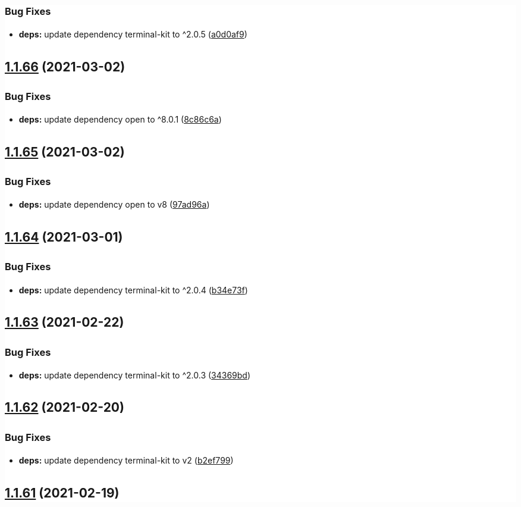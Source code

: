 
### Bug Fixes

* **deps:** update dependency terminal-kit to ^2.0.5 ([a0d0af9](https://github.com/UziTech/tonybrix/commit/a0d0af9504eed9e0721745face73561ed5596f27))

## [1.1.66](https://github.com/UziTech/tonybrix/compare/v1.1.65...v1.1.66) (2021-03-02)


### Bug Fixes

* **deps:** update dependency open to ^8.0.1 ([8c86c6a](https://github.com/UziTech/tonybrix/commit/8c86c6a13cd435f50e84fd384dc041dae0d6d0ad))

## [1.1.65](https://github.com/UziTech/tonybrix/compare/v1.1.64...v1.1.65) (2021-03-02)


### Bug Fixes

* **deps:** update dependency open to v8 ([97ad96a](https://github.com/UziTech/tonybrix/commit/97ad96aa1a57dc2362d456206213ee3598df92a3))

## [1.1.64](https://github.com/UziTech/tonybrix/compare/v1.1.63...v1.1.64) (2021-03-01)


### Bug Fixes

* **deps:** update dependency terminal-kit to ^2.0.4 ([b34e73f](https://github.com/UziTech/tonybrix/commit/b34e73fe604635ddaae290308bbfbf550988601f))

## [1.1.63](https://github.com/UziTech/tonybrix/compare/v1.1.62...v1.1.63) (2021-02-22)


### Bug Fixes

* **deps:** update dependency terminal-kit to ^2.0.3 ([34369bd](https://github.com/UziTech/tonybrix/commit/34369bdc1128a30167e59da3d26d3477d596dcf1))

## [1.1.62](https://github.com/UziTech/tonybrix/compare/v1.1.61...v1.1.62) (2021-02-20)


### Bug Fixes

* **deps:** update dependency terminal-kit to v2 ([b2ef799](https://github.com/UziTech/tonybrix/commit/b2ef799294bd02e52747b7fe4def86d5ff143ddc))

## [1.1.61](https://github.com/UziTech/tonybrix/compare/v1.1.60...v1.1.61) (2021-02-19)
